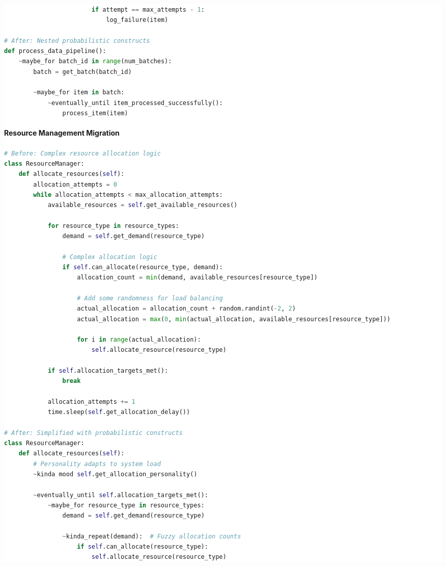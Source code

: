 ```python
                        if attempt == max_attempts - 1:
                            log_failure(item)

# After: Nested probabilistic constructs
def process_data_pipeline():
    ~maybe_for batch_id in range(num_batches):
        batch = get_batch(batch_id)

        ~maybe_for item in batch:
            ~eventually_until item_processed_successfully():
                process_item(item)
```

#### Resource Management Migration

```python
# Before: Complex resource allocation logic
class ResourceManager:
    def allocate_resources(self):
        allocation_attempts = 0
        while allocation_attempts < max_allocation_attempts:
            available_resources = self.get_available_resources()

            for resource_type in resource_types:
                demand = self.get_demand(resource_type)

                # Complex allocation logic
                if self.can_allocate(resource_type, demand):
                    allocation_count = min(demand, available_resources[resource_type])

                    # Add some randomness for load balancing
                    actual_allocation = allocation_count + random.randint(-2, 2)
                    actual_allocation = max(0, min(actual_allocation, available_resources[resource_type]))

                    for i in range(actual_allocation):
                        self.allocate_resource(resource_type)

            if self.allocation_targets_met():
                break

            allocation_attempts += 1
            time.sleep(self.get_allocation_delay())

# After: Simplified with probabilistic constructs
class ResourceManager:
    def allocate_resources(self):
        # Personality adapts to system load
        ~kinda mood self.get_allocation_personality()

        ~eventually_until self.allocation_targets_met():
            ~maybe_for resource_type in resource_types:
                demand = self.get_demand(resource_type)

                ~kinda_repeat(demand):  # Fuzzy allocation counts
                    if self.can_allocate(resource_type):
                        self.allocate_resource(resource_type)
```
